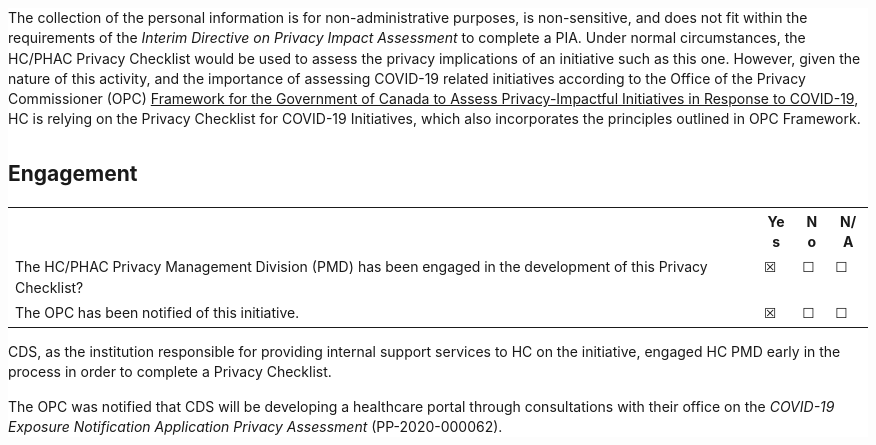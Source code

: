 The collection of the personal information is for non-administrative purposes, is non-sensitive, and does not fit within the requirements of the _Interim Directive on Privacy Impact Assessment_ to complete a PIA. Under normal circumstances, the HC/PHAC Privacy Checklist would be used to assess the privacy implications of an initiative such as this one. However, given the nature of this activity, and the importance of assessing COVID-19 related initiatives according to the Office of the Privacy Commissioner (OPC) [Framework for the Government of Canada to Assess Privacy-Impactful Initiatives in Response to COVID-19](https://www.priv.gc.ca/en/privacy-topics/health-genetic-and-other-body-information/health-emergencies/fw_covid/), HC is relying on the Privacy Checklist for COVID-19 Initiatives, which also incorporates the principles outlined in OPC Framework.

## Engagement

<table>
  <tr>
   <th>
   </th>
   <th><strong>Yes</strong>
   </th>
   <th><strong>No</strong>
   </th>
   <th><strong>N/A</strong>
   </th>
  </tr>
  <tr>
   <td>The HC/PHAC Privacy Management Division (PMD) has been engaged in the development of this Privacy Checklist?
   </td>
   <td>☒
   </td>
   <td>☐
   </td>
   <td>☐
   </td>
  </tr>
  <tr>
   <td>The OPC has been notified of this initiative.
   </td>
   <td>☒
   </td>
   <td>☐
   </td>
   <td>☐
   </td>
  </tr>
</table>

CDS, as the institution responsible for providing internal support services to HC on the initiative, engaged HC PMD early in the process in order to complete a Privacy Checklist.

The OPC was notified that CDS will be developing a healthcare portal through consultations with their office on the _COVID-19 Exposure Notification Application Privacy Assessment_ (PP-2020-000062).
